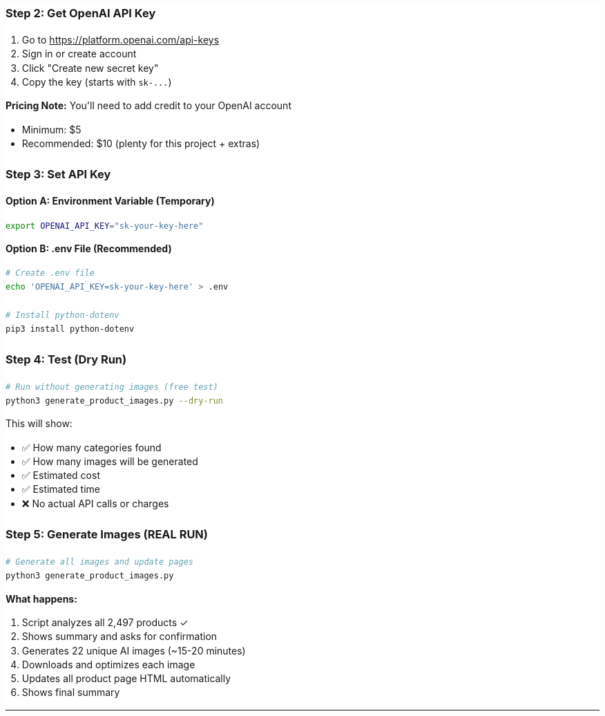 ### Step 2: Get OpenAI API Key

1. Go to https://platform.openai.com/api-keys
2. Sign in or create account
3. Click "Create new secret key"
4. Copy the key (starts with `sk-...`)

**Pricing Note:** You'll need to add credit to your OpenAI account
- Minimum: $5
- Recommended: $10 (plenty for this project + extras)

### Step 3: Set API Key

**Option A: Environment Variable (Temporary)**
```bash
export OPENAI_API_KEY="sk-your-key-here"
```

**Option B: .env File (Recommended)**
```bash
# Create .env file
echo 'OPENAI_API_KEY=sk-your-key-here' > .env

# Install python-dotenv
pip3 install python-dotenv
```

### Step 4: Test (Dry Run)

```bash
# Run without generating images (free test)
python3 generate_product_images.py --dry-run
```

This will show:
- ✅ How many categories found
- ✅ How many images will be generated
- ✅ Estimated cost
- ✅ Estimated time
- ❌ No actual API calls or charges

### Step 5: Generate Images (REAL RUN)

```bash
# Generate all images and update pages
python3 generate_product_images.py
```

**What happens:**
1. Script analyzes all 2,497 products ✓
2. Shows summary and asks for confirmation
3. Generates 22 unique AI images (~15-20 minutes)
4. Downloads and optimizes each image
5. Updates all product page HTML automatically
6. Shows final summary

---